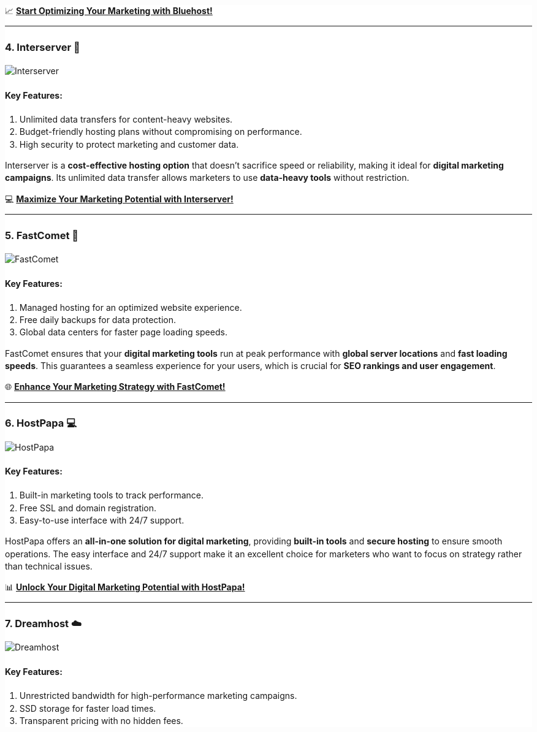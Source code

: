 📈 [**Start Optimizing Your Marketing with Bluehost!**](https://snipitx.com/bluehost-jy)  

---

### 4. Interserver 💼  
![Interserver](https://i.imgur.com/OM5dOEW.jpeg "Interserver Hosting")  
#### Key Features:  
1. Unlimited data transfers for content-heavy websites.  
2. Budget-friendly hosting plans without compromising on performance.  
3. High security to protect marketing and customer data.  

Interserver is a **cost-effective hosting option** that doesn’t sacrifice speed or reliability, making it ideal for **digital marketing campaigns**. Its unlimited data transfer allows marketers to use **data-heavy tools** without restriction.  

💻 [**Maximize Your Marketing Potential with Interserver!**](https://snipitx.com/interserver-jy)  

---

### 5. FastComet 🚀  
![FastComet](https://i.imgur.com/7qgXuWp.png "FastComet Hosting")  
#### Key Features:  
1. Managed hosting for an optimized website experience.  
2. Free daily backups for data protection.  
3. Global data centers for faster page loading speeds.  

FastComet ensures that your **digital marketing tools** run at peak performance with **global server locations** and **fast loading speeds**. This guarantees a seamless experience for your users, which is crucial for **SEO rankings and user engagement**.  

🌐 [**Enhance Your Marketing Strategy with FastComet!**](https://snipitx.com/fastcomet-jy)  

---

### 6. HostPapa 💻  
![HostPapa](https://i.imgur.com/ouDTkvl.jpeg "HostPapa Hosting")  
#### Key Features:  
1. Built-in marketing tools to track performance.  
2. Free SSL and domain registration.  
3. Easy-to-use interface with 24/7 support.  

HostPapa offers an **all-in-one solution for digital marketing**, providing **built-in tools** and **secure hosting** to ensure smooth operations. The easy interface and 24/7 support make it an excellent choice for marketers who want to focus on strategy rather than technical issues.  

📊 [**Unlock Your Digital Marketing Potential with HostPapa!**](https://snipitx.com/hostpapa-jy)  

---

### 7. Dreamhost ☁️  
![Dreamhost](https://i.imgur.com/rXIg8ip.jpeg "Dreamhost Hosting")  
#### Key Features:  
1. Unrestricted bandwidth for high-performance marketing campaigns.  
2. SSD storage for faster load times.  
3. Transparent pricing with no hidden fees.  
